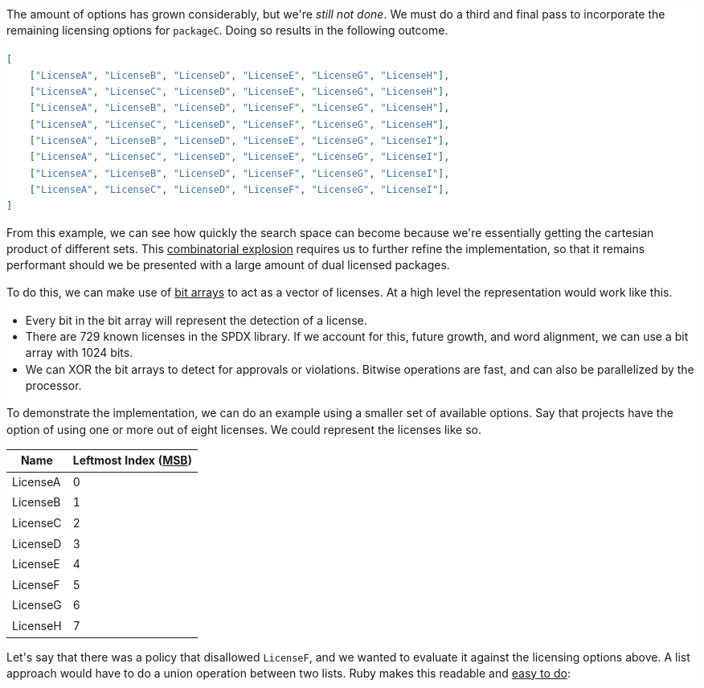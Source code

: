 The amount of options has grown considerably, but we're _still not done_.
We must do a third and final pass to incorporate the remaining licensing
options for `packageC`. Doing so results in the following outcome.

```json
[
    ["LicenseA", "LicenseB", "LicenseD", "LicenseE", "LicenseG", "LicenseH"],
    ["LicenseA", "LicenseC", "LicenseD", "LicenseE", "LicenseG", "LicenseH"],
    ["LicenseA", "LicenseB", "LicenseD", "LicenseF", "LicenseG", "LicenseH"],
    ["LicenseA", "LicenseC", "LicenseD", "LicenseF", "LicenseG", "LicenseH"],
    ["LicenseA", "LicenseB", "LicenseD", "LicenseE", "LicenseG", "LicenseI"],
    ["LicenseA", "LicenseC", "LicenseD", "LicenseE", "LicenseG", "LicenseI"],
    ["LicenseA", "LicenseB", "LicenseD", "LicenseF", "LicenseG", "LicenseI"],
    ["LicenseA", "LicenseC", "LicenseD", "LicenseF", "LicenseG", "LicenseI"],
]
```

From this example, we can see how quickly the search space can become because
we're essentially getting the cartesian product of different sets. This
[combinatorial explosion](https://en.wikipedia.org/wiki/Combinatorial_explosion)
requires us to further refine the implementation, so that it remains performant
should we be presented with a large amount of dual licensed packages.

To do this, we can make use of [bit arrays](https://en.wikipedia.org/wiki/Bit_array)
to act as a vector of licenses. At a high level the representation would work
like this.

- Every bit in the bit array will represent the detection of a license.
- There are 729 known licenses in the SPDX library. If we account for this,
future growth, and word alignment, we can use a bit array with 1024 bits.
- We can XOR the bit arrays to detect for approvals or violations. Bitwise
operations are fast, and can also be parallelized by the processor.

To demonstrate the implementation, we can do an example using a smaller set of
available options. Say that projects have the option of using one or more out of
eight licenses. We could represent the licenses like so.

| Name | Leftmost Index ([MSB](https://en.wikipedia.org/wiki/Bit_numbering))
| ---- | --------------
| LicenseA | 0
| LicenseB | 1
| LicenseC | 2
| LicenseD | 3
| LicenseE | 4
| LicenseF | 5
| LicenseG | 6
| LicenseH | 7

Let's say that there was a policy that disallowed `LicenseF`, and we wanted to
evaluate it against the licensing options above. A list approach would have to
do a union operation between two lists. Ruby makes this readable and
[easy to do](https://gitlab.com/gitlab-org/gitlab/blob/4d8427c67fd1ecb7b854469d4151b0cddd2e9b34/ee/lib/security/scan_result_policies/license_violation_checker.rb#L32-L38):
